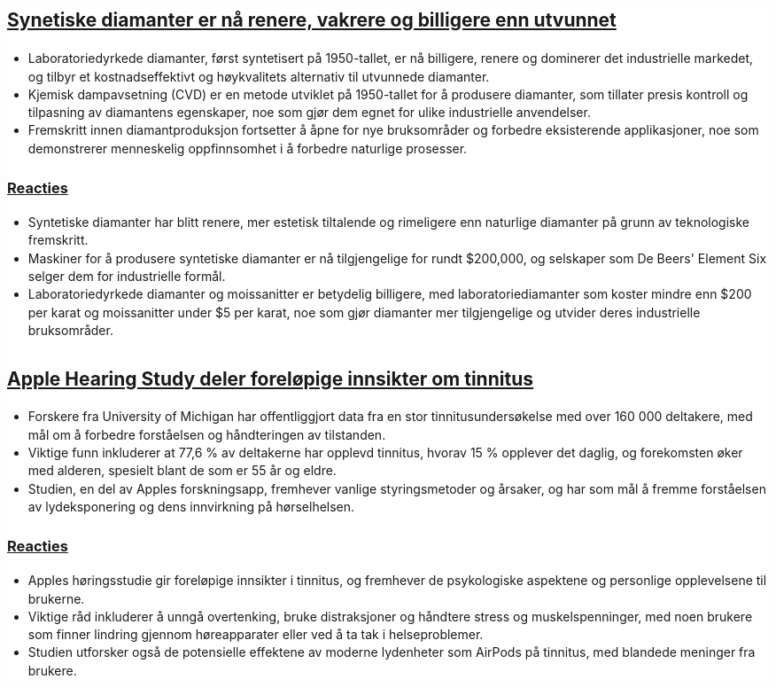 ## [Synetiske diamanter er nå renere, vakrere og billigere enn utvunnet](https://worksinprogress.co/issue/lab-grown-diamonds/)

- Laboratoriedyrkede diamanter, først syntetisert på 1950-tallet, er nå billigere, renere og dominerer det industrielle markedet, og tilbyr et kostnadseffektivt og høykvalitets alternativ til utvunnede diamanter.
- Kjemisk dampavsetning (CVD) er en metode utviklet på 1950-tallet for å produsere diamanter, som tillater presis kontroll og tilpasning av diamantens egenskaper, noe som gjør dem egnet for ulike industrielle anvendelser.
- Fremskritt innen diamantproduksjon fortsetter å åpne for nye bruksområder og forbedre eksisterende applikasjoner, noe som demonstrerer menneskelig oppfinnsomhet i å forbedre naturlige prosesser.

### [Reacties](https://news.ycombinator.com/item?id=41488353)

- Syntetiske diamanter har blitt renere, mer estetisk tiltalende og rimeligere enn naturlige diamanter på grunn av teknologiske fremskritt.
- Maskiner for å produsere syntetiske diamanter er nå tilgjengelige for rundt $200,000, og selskaper som De Beers' Element Six selger dem for industrielle formål.
- Laboratoriedyrkede diamanter og moissanitter er betydelig billigere, med laboratoriediamanter som koster mindre enn $200 per karat og moissanitter under $5 per karat, noe som gjør diamanter mer tilgjengelige og utvider deres industrielle bruksområder.

## [Apple Hearing Study deler foreløpige innsikter om tinnitus](https://www.apple.com/newsroom/2024/05/apple-hearing-study-shares-preliminary-insights-on-tinnitus/)

- Forskere fra University of Michigan har offentliggjort data fra en stor tinnitusundersøkelse med over 160 000 deltakere, med mål om å forbedre forståelsen og håndteringen av tilstanden.
- Viktige funn inkluderer at 77,6 % av deltakerne har opplevd tinnitus, hvorav 15 % opplever det daglig, og forekomsten øker med alderen, spesielt blant de som er 55 år og eldre.
- Studien, en del av Apples forskningsapp, fremhever vanlige styringsmetoder og årsaker, og har som mål å fremme forståelsen av lydeksponering og dens innvirkning på hørselhelsen.

### [Reacties](https://news.ycombinator.com/item?id=41491121)

- Apples høringsstudie gir foreløpige innsikter i tinnitus, og fremhever de psykologiske aspektene og personlige opplevelsene til brukerne.
- Viktige råd inkluderer å unngå overtenking, bruke distraksjoner og håndtere stress og muskelspenninger, med noen brukere som finner lindring gjennom høreapparater eller ved å ta tak i helseproblemer.
- Studien utforsker også de potensielle effektene av moderne lydenheter som AirPods på tinnitus, med blandede meninger fra brukere.

<head>
  <meta property="og:title" content="QUIC er ikke raskt nok over raskt internett" />
  <meta property="og:type" content="website" />
  <meta property="og:image" content="https://og.cho.sh/api/og/?title=QUIC%20er%20ikke%20raskt%20nok%20over%20raskt%20internett&subheading=maandag%209%20september%202024%3A%20Samenvatting%20Hacker%20News" />
</head>
